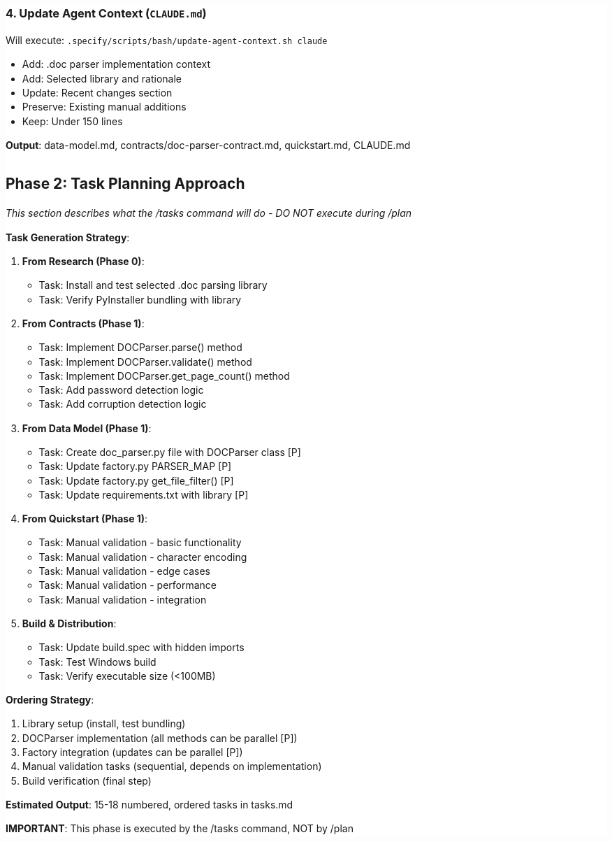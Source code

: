 ### 4. Update Agent Context (`CLAUDE.md`)

Will execute: `.specify/scripts/bash/update-agent-context.sh claude`
- Add: .doc parser implementation context
- Add: Selected library and rationale
- Update: Recent changes section
- Preserve: Existing manual additions
- Keep: Under 150 lines

**Output**: data-model.md, contracts/doc-parser-contract.md, quickstart.md, CLAUDE.md

## Phase 2: Task Planning Approach
*This section describes what the /tasks command will do - DO NOT execute during /plan*

**Task Generation Strategy**:

1. **From Research (Phase 0)**:
   - Task: Install and test selected .doc parsing library
   - Task: Verify PyInstaller bundling with library

2. **From Contracts (Phase 1)**:
   - Task: Implement DOCParser.parse() method
   - Task: Implement DOCParser.validate() method
   - Task: Implement DOCParser.get_page_count() method
   - Task: Add password detection logic
   - Task: Add corruption detection logic

3. **From Data Model (Phase 1)**:
   - Task: Create doc_parser.py file with DOCParser class [P]
   - Task: Update factory.py PARSER_MAP [P]
   - Task: Update factory.py get_file_filter() [P]
   - Task: Update requirements.txt with library [P]

4. **From Quickstart (Phase 1)**:
   - Task: Manual validation - basic functionality
   - Task: Manual validation - character encoding
   - Task: Manual validation - edge cases
   - Task: Manual validation - performance
   - Task: Manual validation - integration

5. **Build & Distribution**:
   - Task: Update build.spec with hidden imports
   - Task: Test Windows build
   - Task: Verify executable size (<100MB)

**Ordering Strategy**:
1. Library setup (install, test bundling)
2. DOCParser implementation (all methods can be parallel [P])
3. Factory integration (updates can be parallel [P])
4. Manual validation tasks (sequential, depends on implementation)
5. Build verification (final step)

**Estimated Output**: 15-18 numbered, ordered tasks in tasks.md

**IMPORTANT**: This phase is executed by the /tasks command, NOT by /plan
